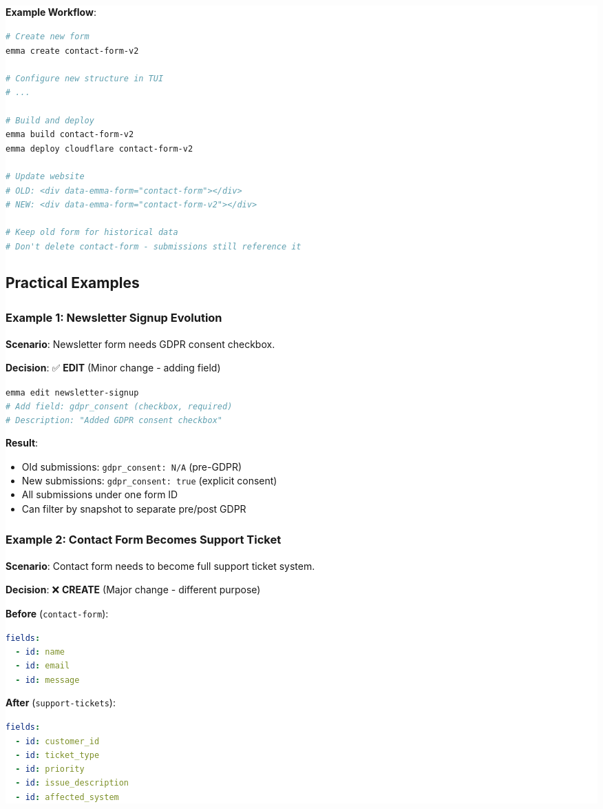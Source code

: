 **Example Workflow**:
```bash
# Create new form
emma create contact-form-v2

# Configure new structure in TUI
# ...

# Build and deploy
emma build contact-form-v2
emma deploy cloudflare contact-form-v2

# Update website
# OLD: <div data-emma-form="contact-form"></div>
# NEW: <div data-emma-form="contact-form-v2"></div>

# Keep old form for historical data
# Don't delete contact-form - submissions still reference it
```

## Practical Examples

### Example 1: Newsletter Signup Evolution

**Scenario**: Newsletter form needs GDPR consent checkbox.

**Decision**: ✅ **EDIT** (Minor change - adding field)

```bash
emma edit newsletter-signup
# Add field: gdpr_consent (checkbox, required)
# Description: "Added GDPR consent checkbox"
```

**Result**:
- Old submissions: `gdpr_consent: N/A` (pre-GDPR)
- New submissions: `gdpr_consent: true` (explicit consent)
- All submissions under one form ID
- Can filter by snapshot to separate pre/post GDPR

### Example 2: Contact Form Becomes Support Ticket

**Scenario**: Contact form needs to become full support ticket system.

**Decision**: ❌ **CREATE** (Major change - different purpose)

**Before** (`contact-form`):
```yaml
fields:
  - id: name
  - id: email
  - id: message
```

**After** (`support-tickets`):
```yaml
fields:
  - id: customer_id
  - id: ticket_type
  - id: priority
  - id: issue_description
  - id: affected_system
```
